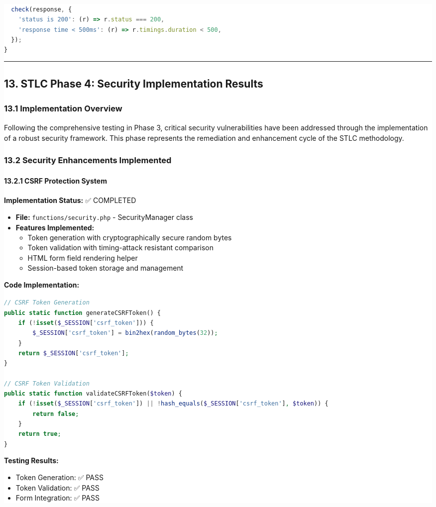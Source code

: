 ```javascript
  check(response, {
    'status is 200': (r) => r.status === 200,
    'response time < 500ms': (r) => r.timings.duration < 500,
  });
}
```

---

## 13. STLC Phase 4: Security Implementation Results

### 13.1 Implementation Overview
Following the comprehensive testing in Phase 3, critical security vulnerabilities have been addressed through the implementation of a robust security framework. This phase represents the remediation and enhancement cycle of the STLC methodology.

### 13.2 Security Enhancements Implemented

#### 13.2.1 CSRF Protection System
**Implementation Status:** ✅ COMPLETED
- **File:** `functions/security.php` - SecurityManager class
- **Features Implemented:**
  - Token generation with cryptographically secure random bytes
  - Token validation with timing-attack resistant comparison
  - HTML form field rendering helper
  - Session-based token storage and management

**Code Implementation:**
```php
// CSRF Token Generation
public static function generateCSRFToken() {
    if (!isset($_SESSION['csrf_token'])) {
        $_SESSION['csrf_token'] = bin2hex(random_bytes(32));
    }
    return $_SESSION['csrf_token'];
}

// CSRF Token Validation
public static function validateCSRFToken($token) {
    if (!isset($_SESSION['csrf_token']) || !hash_equals($_SESSION['csrf_token'], $token)) {
        return false;
    }
    return true;
}
```

**Testing Results:**
- Token Generation: ✅ PASS
- Token Validation: ✅ PASS
- Form Integration: ✅ PASS
